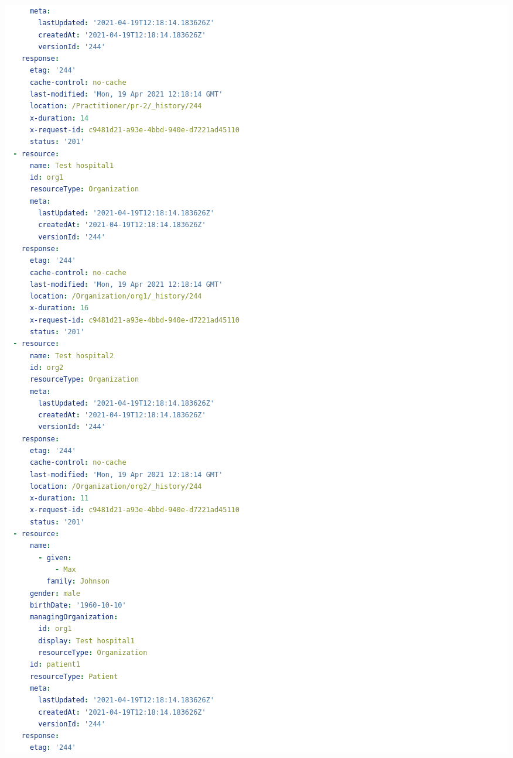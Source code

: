 ```yaml
      meta:
        lastUpdated: '2021-04-19T12:18:14.183626Z'
        createdAt: '2021-04-19T12:18:14.183626Z'
        versionId: '244'
    response:
      etag: '244'
      cache-control: no-cache
      last-modified: 'Mon, 19 Apr 2021 12:18:14 GMT'
      location: /Practitioner/pr-2/_history/244
      x-duration: 14
      x-request-id: c9481d21-a93e-4bbd-940e-d7221ad45110
      status: '201'
  - resource:
      name: Test hospital1
      id: org1
      resourceType: Organization
      meta:
        lastUpdated: '2021-04-19T12:18:14.183626Z'
        createdAt: '2021-04-19T12:18:14.183626Z'
        versionId: '244'
    response:
      etag: '244'
      cache-control: no-cache
      last-modified: 'Mon, 19 Apr 2021 12:18:14 GMT'
      location: /Organization/org1/_history/244
      x-duration: 16
      x-request-id: c9481d21-a93e-4bbd-940e-d7221ad45110
      status: '201'
  - resource:
      name: Test hospital2
      id: org2
      resourceType: Organization
      meta:
        lastUpdated: '2021-04-19T12:18:14.183626Z'
        createdAt: '2021-04-19T12:18:14.183626Z'
        versionId: '244'
    response:
      etag: '244'
      cache-control: no-cache
      last-modified: 'Mon, 19 Apr 2021 12:18:14 GMT'
      location: /Organization/org2/_history/244
      x-duration: 11
      x-request-id: c9481d21-a93e-4bbd-940e-d7221ad45110
      status: '201'
  - resource:
      name:
        - given:
            - Max
          family: Johnson
      gender: male
      birthDate: '1960-10-10'
      managingOrganization:
        id: org1
        display: Test hospital1
        resourceType: Organization
      id: patient1
      resourceType: Patient
      meta:
        lastUpdated: '2021-04-19T12:18:14.183626Z'
        createdAt: '2021-04-19T12:18:14.183626Z'
        versionId: '244'
    response:
      etag: '244'
```